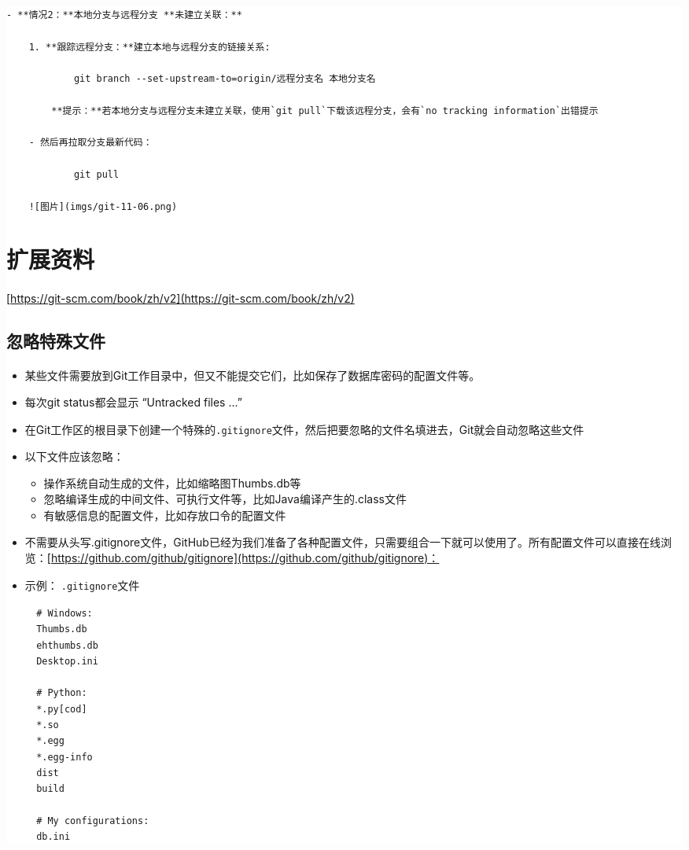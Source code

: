 	- **情况2：**本地分支与远程分支 **未建立关联：**
 
 		1. **跟踪远程分支：**建立本地与远程分支的链接关系: 

				git branch --set-upstream-to=origin/远程分支名 本地分支名

			**提示：**若本地分支与远程分支未建立关联，使用`git pull`下载该远程分支，会有`no tracking information`出错提示

		- 然后再拉取分支最新代码： 

				git pull

		![图片](imgs/git-11-06.png)

# 扩展资料

[https://git-scm.com/book/zh/v2](https://git-scm.com/book/zh/v2)

## 忽略特殊文件

- 某些文件需要放到Git工作目录中，但又不能提交它们，比如保存了数据库密码的配置文件等。
- 每次git status都会显示 “Untracked files ...”
- 在Git工作区的根目录下创建一个特殊的`.gitignore`文件，然后把要忽略的文件名填进去，Git就会自动忽略这些文件
- 以下文件应该忽略：

	- 操作系统自动生成的文件，比如缩略图Thumbs.db等
	- 忽略编译生成的中间文件、可执行文件等，比如Java编译产生的.class文件
	- 有敏感信息的配置文件，比如存放口令的配置文件

- 不需要从头写.gitignore文件，GitHub已经为我们准备了各种配置文件，只需要组合一下就可以使用了。所有配置文件可以直接在线浏览：[https://github.com/github/gitignore](https://github.com/github/gitignore)：
	
- 示例： `.gitignore`文件

		# Windows:
		Thumbs.db
		ehthumbs.db
		Desktop.ini
		
		# Python:
		*.py[cod]
		*.so
		*.egg
		*.egg-info
		dist
		build
		
		# My configurations:
		db.ini